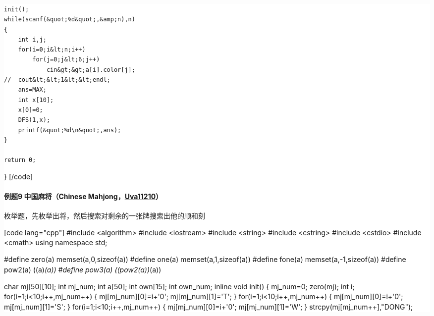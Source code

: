 	init();
	while(scanf(&quot;%d&quot;,&amp;n),n)
	{
		int i,j;
		for(i=0;i&lt;n;i++)
			for(j=0;j&lt;6;j++)
				cin&gt;&gt;a[i].color[j];
	//	cout&lt;&lt;1&lt;&lt;endl;
		ans=MAX;
		int x[10];
		x[0]=0;
		DFS(1,x);
		printf(&quot;%d\n&quot;,ans);
	}

    return 0;
}
[/code]

#### 例题9 中国麻将（Chinese Mahjong，[Uva11210](http://uva.onlinejudge.org/index.php?option=com_onlinejudge&Itemid=8&page=show_problem&problem=2151 "11210 - Chinese Mahjong")）

枚举题，先枚举出将，然后搜索对剩余的一张牌搜索出他的顺和刻

[code lang="cpp"]
#include &lt;algorithm&gt;
#include &lt;iostream&gt;
#include &lt;string&gt;
#include &lt;cstring&gt;
#include &lt;cstdio&gt;
#include &lt;cmath&gt;
using namespace std;

#define zero(a) memset(a,0,sizeof(a))
#define one(a) memset(a,1,sizeof(a))
#define fone(a) memset(a,-1,sizeof(a))
#define pow2(a) ((a)*(a))
#define pow3(a) ((pow2(a))*(a))

char mj[50][10];
int mj_num;
int a[50];
int own[15];
int own_num;
inline void init()
{
	mj_num=0;
	zero(mj);
	int i;
	for(i=1;i&lt;10;i++,mj_num++)
	{
		mj[mj_num][0]=i+'0';
		mj[mj_num][1]='T';
	}
	for(i=1;i&lt;10;i++,mj_num++)
	{
		mj[mj_num][0]=i+'0';
		mj[mj_num][1]='S';
	}
	for(i=1;i&lt;10;i++,mj_num++)
	{
		mj[mj_num][0]=i+'0';
		mj[mj_num][1]='W';
	}
	strcpy(mj[mj_num++],&quot;DONG&quot;);